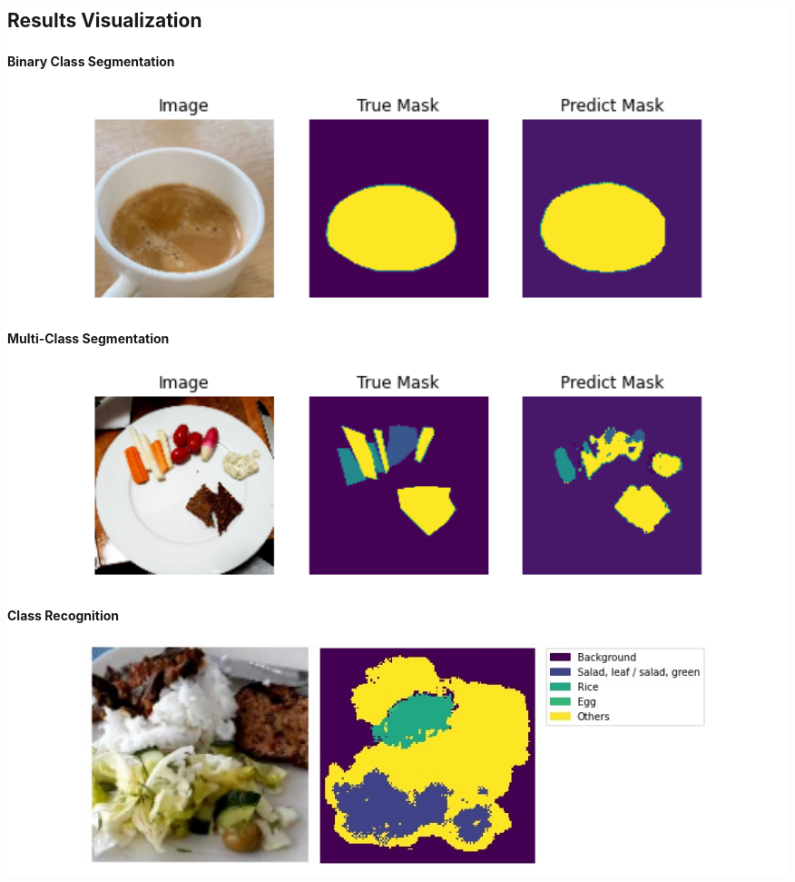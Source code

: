 ## Results Visualization
#### Binary Class Segmentation

<p align='center'>
  <img src="resources/res4.png" width="80%"/>
</p>

#### Multi-Class Segmentation

<p align='center'>
  <img src="resources/res5.png" width="80%"/>
</p>

#### Class Recognition

<p align='center'>
  <img src="resources/image.jpg" width="80%"/>
</p>


